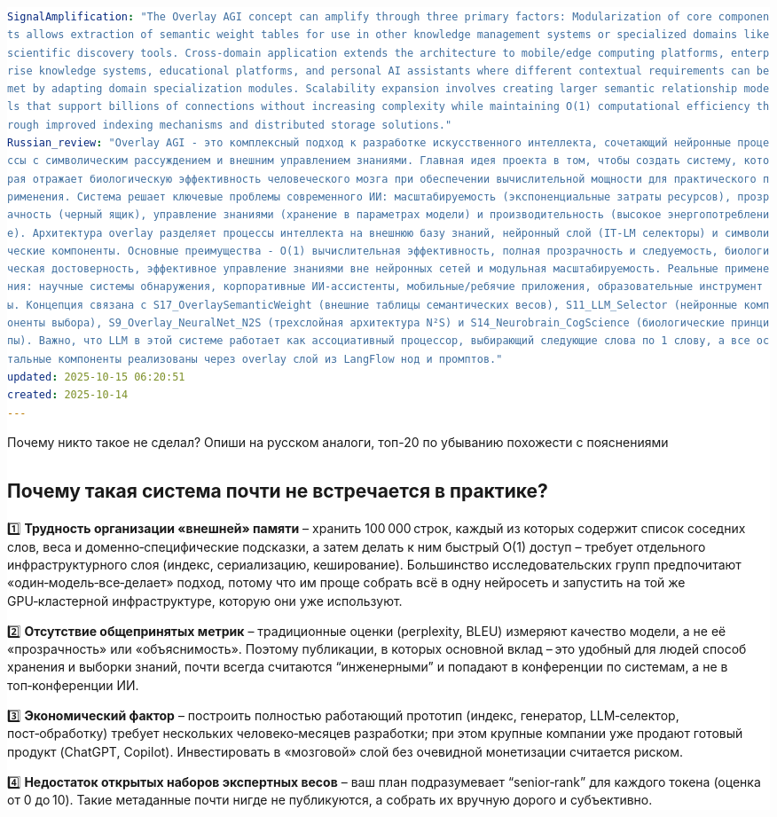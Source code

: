 ```yaml
SignalAmplification: "The Overlay AGI concept can amplify through three primary factors: Modularization of core components allows extraction of semantic weight tables for use in other knowledge management systems or specialized domains like scientific discovery tools. Cross-domain application extends the architecture to mobile/edge computing platforms, enterprise knowledge systems, educational platforms, and personal AI assistants where different contextual requirements can be met by adapting domain specialization modules. Scalability expansion involves creating larger semantic relationship models that support billions of connections without increasing complexity while maintaining O(1) computational efficiency through improved indexing mechanisms and distributed storage solutions."
Russian_review: "Overlay AGI - это комплексный подход к разработке искусственного интеллекта, сочетающий нейронные процессы с символическим рассуждением и внешним управлением знаниями. Главная идея проекта в том, чтобы создать систему, которая отражает биологическую эффективность человеческого мозга при обеспечении вычислительной мощности для практического применения. Система решает ключевые проблемы современного ИИ: масштабируемость (экспоненциальные затраты ресурсов), прозрачность (черный ящик), управление знаниями (хранение в параметрах модели) и производительность (высокое энергопотребление). Архитектура overlay разделяет процессы интеллекта на внешнюю базу знаний, нейронный слой (IT-LM селекторы) и символические компоненты. Основные преимущества - O(1) вычислительная эффективность, полная прозрачность и следуемость, биологическая достоверность, эффективное управление знаниями вне нейронных сетей и модульная масштабируемость. Реальные применения: научные системы обнаружения, корпоративные ИИ-ассистенты, мобильные/ребячие приложения, образовательные инструменты. Концепция связана с S17_OverlaySemanticWeight (внешние таблицы семантических весов), S11_LLM_Selector (нейронные компоненты выбора), S9_Overlay_NeuralNet_N2S (трехслойная архитектура N²S) и S14_Neurobrain_CogScience (биологические принципы). Важно, что LLM в этой системе работает как ассоциативный процессор, выбирающий следующие слова по 1 слову, а все остальные компоненты реализованы через overlay слой из LangFlow нод и промптов."
updated: 2025-10-15 06:20:51
created: 2025-10-14
---
```

Почему никто такое не сделал? Опиши на русском аналоги, топ-20 по убыванию похожести с пояснениями

## Почему такая система почти не встречается в практике?  

1️⃣ **Трудность организации «внешней» памяти** – хранить 100 000 строк, каждый из которых содержит список соседних слов, веса и доменно‑специфические подсказки, а затем делать к ним быстрый O(1) доступ – требует отдельного инфраструктурного слоя (индекс, сериализацию, кеширование). Большинство исследовательских групп предпочитают «один‑модель‑все‑делает» подход, потому что им проще собрать всё в одну нейросеть и запустить на той же GPU‑кластерной инфраструктуре, которую они уже используют.

2️⃣ **Отсутствие общепринятых метрик** – традиционные оценки (perplexity, BLEU) измеряют качество модели, а не её «прозрачность» или «объяснимость». Поэтому публикации, в которых основной вклад – это удобный для людей способ хранения и выборки знаний, почти всегда считаются “инженерными” и попадают в конференции по системам, а не в топ‑конференции ИИ.  

3️⃣ **Экономический фактор** – построить полностью работающий прототип (индекс, генератор, LLM‑селектор, пост‑обработку) требует нескольких человеко‑месяцев разработки; при этом крупные компании уже продают готовый продукт (ChatGPT, Copilot). Инвестировать в «мозговой» слой без очевидной монетизации считается риском.

4️⃣ **Недостаток открытых наборов экспертных весов** – ваш план подразумевает “senior‑rank” для каждого токена (оценка от 0 до 10). Такие метаданные почти нигде не публикуются, а собрать их вручную дорого и субъективно.
